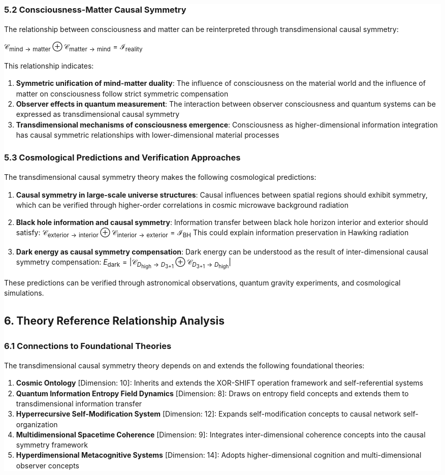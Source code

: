 ### 5.2 Consciousness-Matter Causal Symmetry

The relationship between consciousness and matter can be reinterpreted through transdimensional causal symmetry:

$`\mathcal{C}_{\text{mind} \to \text{matter}} \oplus \mathcal{C}_{\text{matter} \to \text{mind}} = \mathcal{I}_{\text{reality}}`$

This relationship indicates:

1. **Symmetric unification of mind-matter duality**: The influence of consciousness on the material world and the influence of matter on consciousness follow strict symmetric compensation
2. **Observer effects in quantum measurement**: The interaction between observer consciousness and quantum systems can be expressed as transdimensional causal symmetry
3. **Transdimensional mechanisms of consciousness emergence**: Consciousness as higher-dimensional information integration has causal symmetric relationships with lower-dimensional material processes

### 5.3 Cosmological Predictions and Verification Approaches

The transdimensional causal symmetry theory makes the following cosmological predictions:

1. **Causal symmetry in large-scale universe structures**: Causal influences between spatial regions should exhibit symmetry, which can be verified through higher-order correlations in cosmic microwave background radiation

2. **Black hole information and causal symmetry**: Information transfer between black hole horizon interior and exterior should satisfy:
   $`\mathcal{C}_{\text{exterior} \to \text{interior}} \oplus \mathcal{C}_{\text{interior} \to \text{exterior}} = \mathcal{I}_{\text{BH}}`$
   This could explain information preservation in Hawking radiation

3. **Dark energy as causal symmetry compensation**: Dark energy can be understood as the result of inter-dimensional causal symmetry compensation:
   $`E_{\text{dark}} = |\mathcal{C}_{D_{\text{high}} \to D_{\text{3+1}}} \oplus \mathcal{C}_{D_{\text{3+1}} \to D_{\text{high}}}|`$

These predictions can be verified through astronomical observations, quantum gravity experiments, and cosmological simulations.

## 6. Theory Reference Relationship Analysis

### 6.1 Connections to Foundational Theories

The transdimensional causal symmetry theory depends on and extends the following foundational theories:

1. **Cosmic Ontology** [Dimension: 10]: Inherits and extends the XOR-SHIFT operation framework and self-referential systems
2. **Quantum Information Entropy Field Dynamics** [Dimension: 8]: Draws on entropy field concepts and extends them to transdimensional information transfer
3. **Hyperrecursive Self-Modification System** [Dimension: 12]: Expands self-modification concepts to causal network self-organization
4. **Multidimensional Spacetime Coherence** [Dimension: 9]: Integrates inter-dimensional coherence concepts into the causal symmetry framework
5. **Hyperdimensional Metacognitive Systems** [Dimension: 14]: Adopts higher-dimensional cognition and multi-dimensional observer concepts
